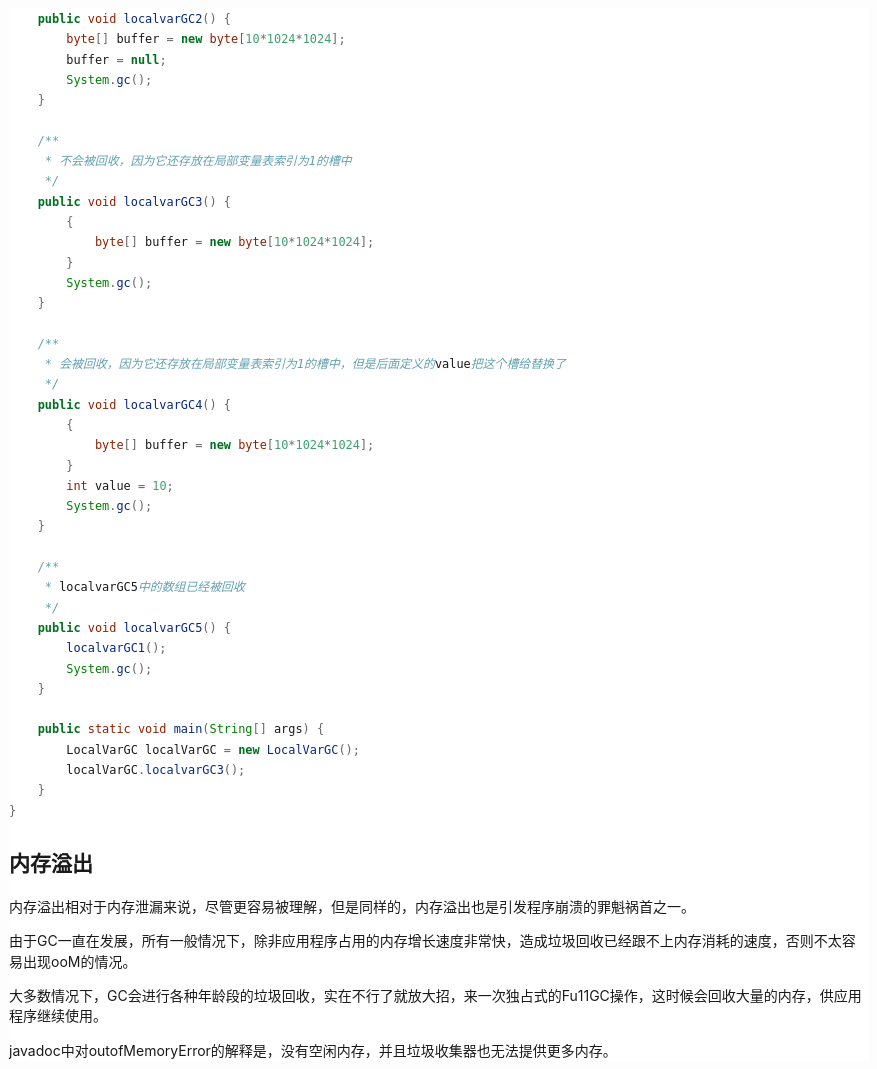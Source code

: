 ```java
    public void localvarGC2() {
        byte[] buffer = new byte[10*1024*1024];
        buffer = null;
        System.gc();
    }

    /**
     * 不会被回收，因为它还存放在局部变量表索引为1的槽中
     */
    public void localvarGC3() {
        {
            byte[] buffer = new byte[10*1024*1024];
        }
        System.gc();
    }

    /**
     * 会被回收，因为它还存放在局部变量表索引为1的槽中，但是后面定义的value把这个槽给替换了
     */
    public void localvarGC4() {
        {
            byte[] buffer = new byte[10*1024*1024];
        }
        int value = 10;
        System.gc();
    }

    /**
     * localvarGC5中的数组已经被回收
     */
    public void localvarGC5() {
        localvarGC1();
        System.gc();
    }

    public static void main(String[] args) {
        LocalVarGC localVarGC = new LocalVarGC();
        localVarGC.localvarGC3();
    }
}
```

## 内存溢出

内存溢出相对于内存泄漏来说，尽管更容易被理解，但是同样的，内存溢出也是引发程序崩溃的罪魁祸首之一。

由于GC一直在发展，所有一般情况下，除非应用程序占用的内存增长速度非常快，造成垃圾回收已经跟不上内存消耗的速度，否则不太容易出现ooM的情况。

大多数情况下，GC会进行各种年龄段的垃圾回收，实在不行了就放大招，来一次独占式的Fu11GC操作，这时候会回收大量的内存，供应用程序继续使用。

javadoc中对outofMemoryError的解释是，没有空闲内存，并且垃圾收集器也无法提供更多内存。
